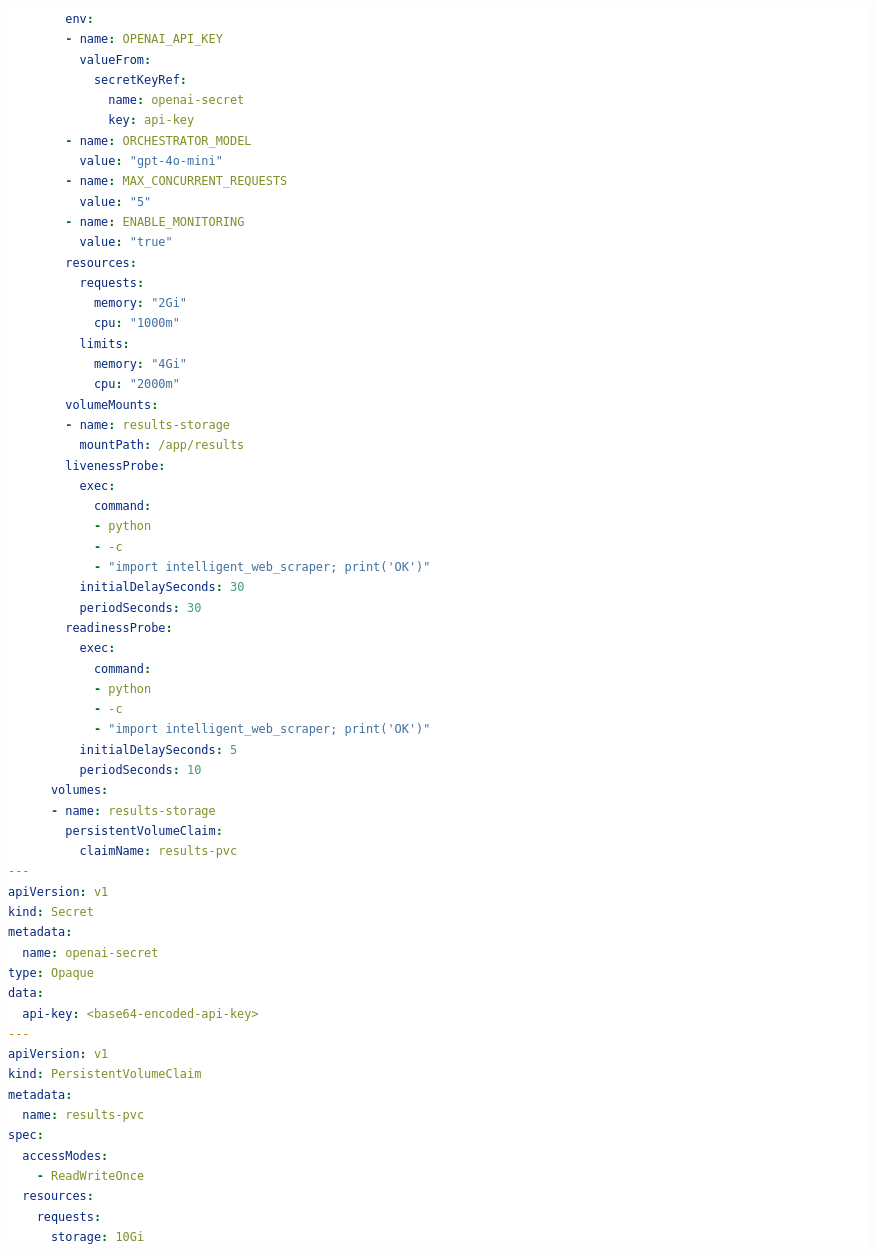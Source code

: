 ```yaml
        env:
        - name: OPENAI_API_KEY
          valueFrom:
            secretKeyRef:
              name: openai-secret
              key: api-key
        - name: ORCHESTRATOR_MODEL
          value: "gpt-4o-mini"
        - name: MAX_CONCURRENT_REQUESTS
          value: "5"
        - name: ENABLE_MONITORING
          value: "true"
        resources:
          requests:
            memory: "2Gi"
            cpu: "1000m"
          limits:
            memory: "4Gi"
            cpu: "2000m"
        volumeMounts:
        - name: results-storage
          mountPath: /app/results
        livenessProbe:
          exec:
            command:
            - python
            - -c
            - "import intelligent_web_scraper; print('OK')"
          initialDelaySeconds: 30
          periodSeconds: 30
        readinessProbe:
          exec:
            command:
            - python
            - -c
            - "import intelligent_web_scraper; print('OK')"
          initialDelaySeconds: 5
          periodSeconds: 10
      volumes:
      - name: results-storage
        persistentVolumeClaim:
          claimName: results-pvc
---
apiVersion: v1
kind: Secret
metadata:
  name: openai-secret
type: Opaque
data:
  api-key: <base64-encoded-api-key>
---
apiVersion: v1
kind: PersistentVolumeClaim
metadata:
  name: results-pvc
spec:
  accessModes:
    - ReadWriteOnce
  resources:
    requests:
      storage: 10Gi
```
